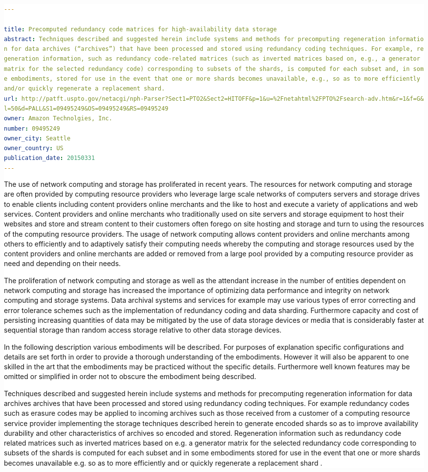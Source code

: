 ```yaml
---

title: Precomputed redundancy code matrices for high-availability data storage
abstract: Techniques described and suggested herein include systems and methods for precomputing regeneration information for data archives (“archives”) that have been processed and stored using redundancy coding techniques. For example, regeneration information, such as redundancy code-related matrices (such as inverted matrices based on, e.g., a generator matrix for the selected redundancy code) corresponding to subsets of the shards, is computed for each subset and, in some embodiments, stored for use in the event that one or more shards becomes unavailable, e.g., so as to more efficiently and/or quickly regenerate a replacement shard.
url: http://patft.uspto.gov/netacgi/nph-Parser?Sect1=PTO2&Sect2=HITOFF&p=1&u=%2Fnetahtml%2FPTO%2Fsearch-adv.htm&r=1&f=G&l=50&d=PALL&S1=09495249&OS=09495249&RS=09495249
owner: Amazon Technolgies, Inc.
number: 09495249
owner_city: Seattle
owner_country: US
publication_date: 20150331
---
```

The use of network computing and storage has proliferated in recent years. The resources for network computing and storage are often provided by computing resource providers who leverage large scale networks of computers servers and storage drives to enable clients including content providers online merchants and the like to host and execute a variety of applications and web services. Content providers and online merchants who traditionally used on site servers and storage equipment to host their websites and store and stream content to their customers often forego on site hosting and storage and turn to using the resources of the computing resource providers. The usage of network computing allows content providers and online merchants among others to efficiently and to adaptively satisfy their computing needs whereby the computing and storage resources used by the content providers and online merchants are added or removed from a large pool provided by a computing resource provider as need and depending on their needs.

The proliferation of network computing and storage as well as the attendant increase in the number of entities dependent on network computing and storage has increased the importance of optimizing data performance and integrity on network computing and storage systems. Data archival systems and services for example may use various types of error correcting and error tolerance schemes such as the implementation of redundancy coding and data sharding. Furthermore capacity and cost of persisting increasing quantities of data may be mitigated by the use of data storage devices or media that is considerably faster at sequential storage than random access storage relative to other data storage devices.

In the following description various embodiments will be described. For purposes of explanation specific configurations and details are set forth in order to provide a thorough understanding of the embodiments. However it will also be apparent to one skilled in the art that the embodiments may be practiced without the specific details. Furthermore well known features may be omitted or simplified in order not to obscure the embodiment being described.

Techniques described and suggested herein include systems and methods for precomputing regeneration information for data archives archives that have been processed and stored using redundancy coding techniques. For example redundancy codes such as erasure codes may be applied to incoming archives such as those received from a customer of a computing resource service provider implementing the storage techniques described herein to generate encoded shards so as to improve availability durability and other characteristics of archives so encoded and stored. Regeneration information such as redundancy code related matrices such as inverted matrices based on e.g. a generator matrix for the selected redundancy code corresponding to subsets of the shards is computed for each subset and in some embodiments stored for use in the event that one or more shards becomes unavailable e.g. so as to more efficiently and or quickly regenerate a replacement shard .
